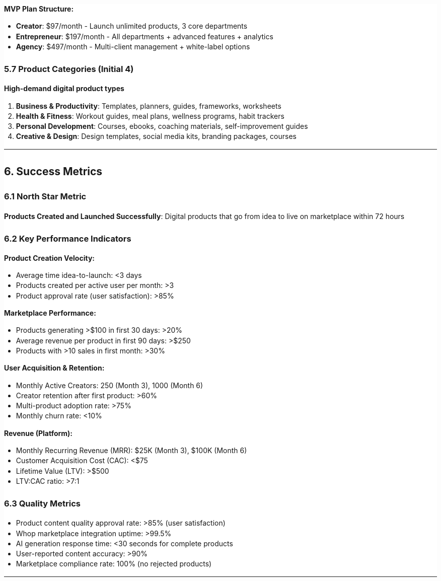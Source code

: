**MVP Plan Structure:**
- **Creator**: $97/month - Launch unlimited products, 3 core departments
- **Entrepreneur**: $197/month - All departments + advanced features + analytics
- **Agency**: $497/month - Multi-client management + white-label options

### 5.7 Product Categories (Initial 4)
**High-demand digital product types**

1. **Business & Productivity**: Templates, planners, guides, frameworks, worksheets
2. **Health & Fitness**: Workout guides, meal plans, wellness programs, habit trackers
3. **Personal Development**: Courses, ebooks, coaching materials, self-improvement guides
4. **Creative & Design**: Design templates, social media kits, branding packages, courses

---

## 6. Success Metrics

### 6.1 North Star Metric
**Products Created and Launched Successfully**: Digital products that go from idea to live on marketplace within 72 hours

### 6.2 Key Performance Indicators

**Product Creation Velocity:**
- Average time idea-to-launch: <3 days
- Products created per active user per month: >3
- Product approval rate (user satisfaction): >85%

**Marketplace Performance:**
- Products generating >$100 in first 30 days: >20%
- Average revenue per product in first 90 days: >$250
- Products with >10 sales in first month: >30%

**User Acquisition & Retention:**
- Monthly Active Creators: 250 (Month 3), 1000 (Month 6)
- Creator retention after first product: >60%
- Multi-product adoption rate: >75%
- Monthly churn rate: <10%

**Revenue (Platform):**
- Monthly Recurring Revenue (MRR): $25K (Month 3), $100K (Month 6)
- Customer Acquisition Cost (CAC): <$75
- Lifetime Value (LTV): >$500
- LTV:CAC ratio: >7:1

### 6.3 Quality Metrics
- Product content quality approval rate: >85% (user satisfaction)
- Whop marketplace integration uptime: >99.5%
- AI generation response time: <30 seconds for complete products
- User-reported content accuracy: >90%
- Marketplace compliance rate: 100% (no rejected products)

---